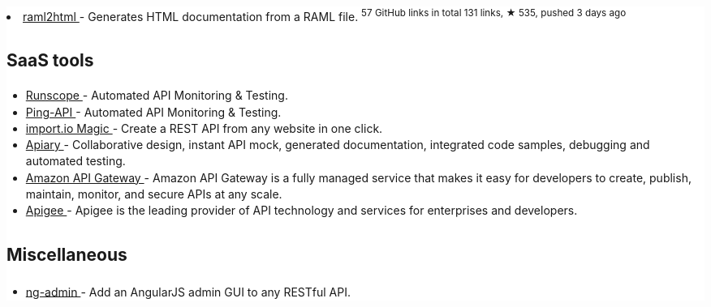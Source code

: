  </li>
 <li>
  <a href="https://github.com/raml2html/raml2html">
   raml2html
  </a>
  - Generates HTML documentation from a RAML file.
  <sup>
   57 GitHub links in total 131 links, &#9733 535, pushed 3 days ago
  </sup>
 </li>
</ul>
<h2>
 SaaS tools
</h2>
<ul>
 <li>
  <a href="https://www.runscope.com/">
   Runscope
  </a>
  - Automated API Monitoring & Testing.
 </li>
 <li>
  <a href="https://ping-api.com/">
   Ping-API
  </a>
  - Automated API Monitoring & Testing.
 </li>
 <li>
  <a href="https://magic.import.io/">
   import.io Magic
  </a>
  - Create a REST API from any website in one click.
 </li>
 <li>
  <a href="https://apiary.io/">
   Apiary
  </a>
  - Collaborative design, instant API mock, generated documentation, integrated code samples, debugging and automated testing.
 </li>
 <li>
  <a href="https://aws.amazon.com/api-gateway/">
   Amazon API Gateway
  </a>
  - Amazon API Gateway is a fully managed service that makes it easy for developers to create, publish, maintain, monitor, and secure APIs at any scale.
 </li>
 <li>
  <a href="https://apigee.com">
   Apigee
  </a>
  - Apigee is the leading provider of API technology and services for enterprises and developers.
 </li>
</ul>
<h2>
 Miscellaneous
</h2>
<ul>
 <li>
  <a href="https://github.com/marmelab/ng-admin">
   ng-admin
  </a>
  - Add an AngularJS admin GUI to any RESTful API.
  <sup>
